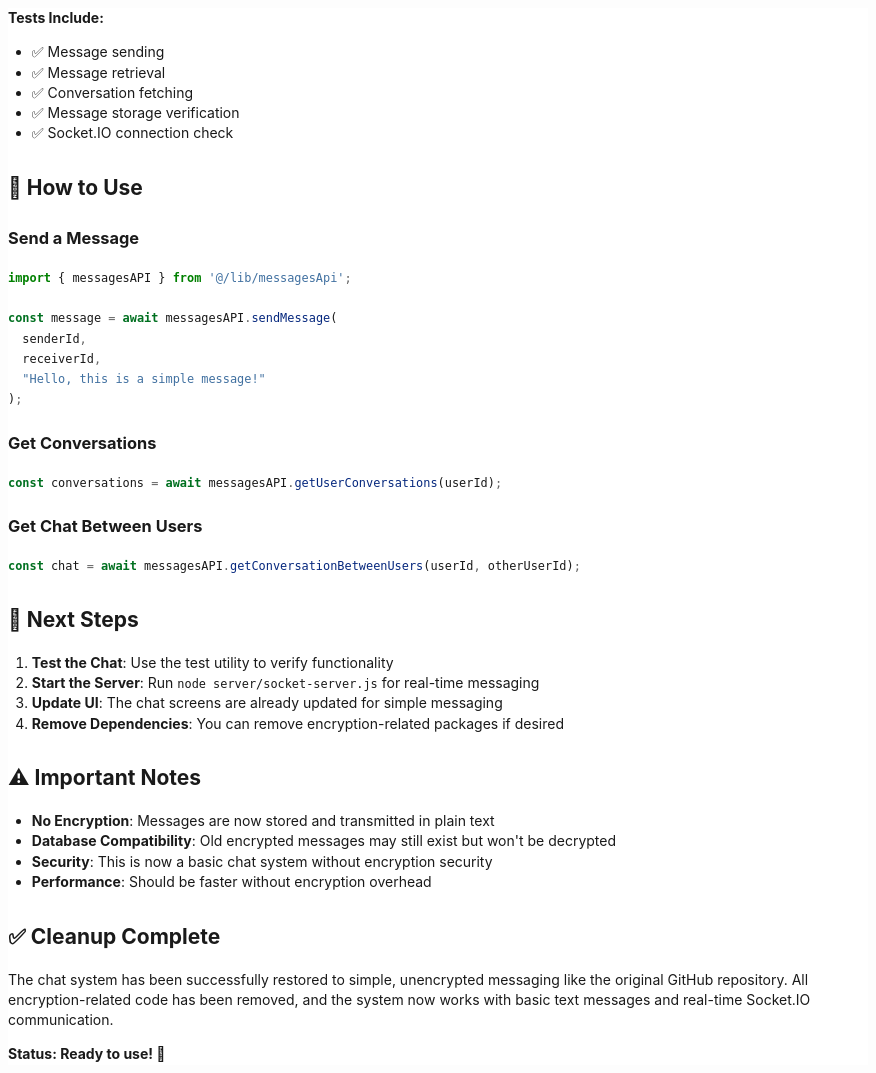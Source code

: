 **Tests Include:**
- ✅ Message sending
- ✅ Message retrieval
- ✅ Conversation fetching
- ✅ Message storage verification
- ✅ Socket.IO connection check

## 🔄 **How to Use**

### **Send a Message**
```typescript
import { messagesAPI } from '@/lib/messagesApi';

const message = await messagesAPI.sendMessage(
  senderId,
  receiverId,
  "Hello, this is a simple message!"
);
```

### **Get Conversations**
```typescript
const conversations = await messagesAPI.getUserConversations(userId);
```

### **Get Chat Between Users**
```typescript
const chat = await messagesAPI.getConversationBetweenUsers(userId, otherUserId);
```

## 🎯 **Next Steps**

1. **Test the Chat**: Use the test utility to verify functionality
2. **Start the Server**: Run `node server/socket-server.js` for real-time messaging
3. **Update UI**: The chat screens are already updated for simple messaging
4. **Remove Dependencies**: You can remove encryption-related packages if desired

## ⚠️ **Important Notes**

- **No Encryption**: Messages are now stored and transmitted in plain text
- **Database Compatibility**: Old encrypted messages may still exist but won't be decrypted
- **Security**: This is now a basic chat system without encryption security
- **Performance**: Should be faster without encryption overhead

## ✅ **Cleanup Complete**

The chat system has been successfully restored to simple, unencrypted messaging like the original GitHub repository. All encryption-related code has been removed, and the system now works with basic text messages and real-time Socket.IO communication.

**Status: Ready to use! 🚀**
